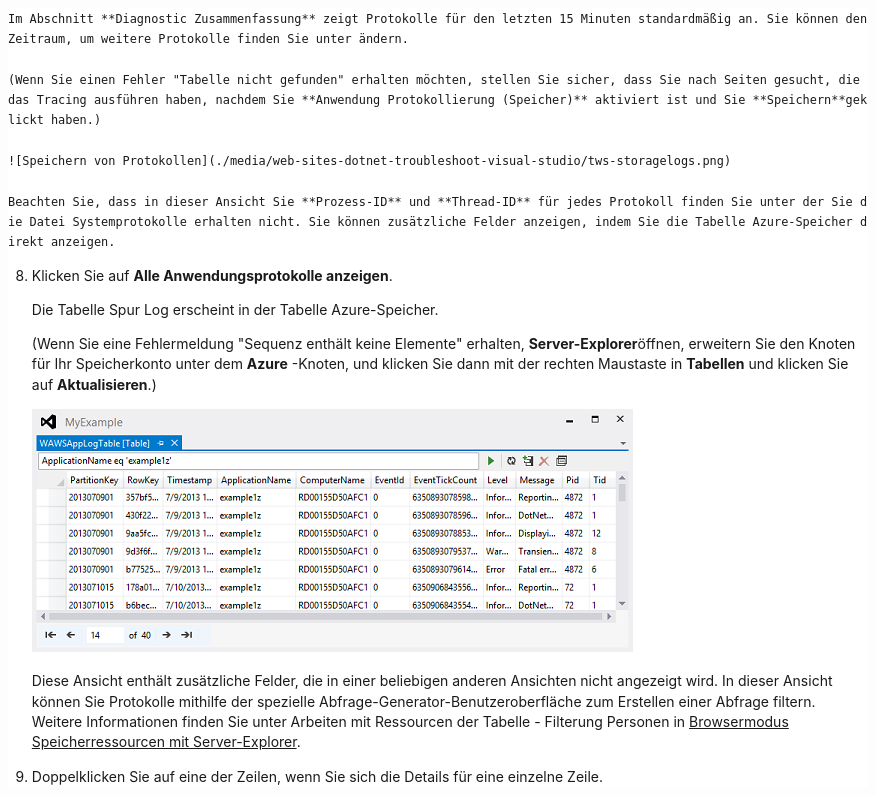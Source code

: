     Im Abschnitt **Diagnostic Zusammenfassung** zeigt Protokolle für den letzten 15 Minuten standardmäßig an. Sie können den Zeitraum, um weitere Protokolle finden Sie unter ändern. 

    (Wenn Sie einen Fehler "Tabelle nicht gefunden" erhalten möchten, stellen Sie sicher, dass Sie nach Seiten gesucht, die das Tracing ausführen haben, nachdem Sie **Anwendung Protokollierung (Speicher)** aktiviert ist und Sie **Speichern**geklickt haben.)

    ![Speichern von Protokollen](./media/web-sites-dotnet-troubleshoot-visual-studio/tws-storagelogs.png)

    Beachten Sie, dass in dieser Ansicht Sie **Prozess-ID** und **Thread-ID** für jedes Protokoll finden Sie unter der Sie die Datei Systemprotokolle erhalten nicht. Sie können zusätzliche Felder anzeigen, indem Sie die Tabelle Azure-Speicher direkt anzeigen.

8. Klicken Sie auf **Alle Anwendungsprotokolle anzeigen**.

    Die Tabelle Spur Log erscheint in der Tabelle Azure-Speicher.
   
    (Wenn Sie eine Fehlermeldung "Sequenz enthält keine Elemente" erhalten, **Server-Explorer**öffnen, erweitern Sie den Knoten für Ihr Speicherkonto unter dem **Azure** -Knoten, und klicken Sie dann mit der rechten Maustaste in **Tabellen** und klicken Sie auf **Aktualisieren**.)

    ![Speicher ' Protokolle ' in einer Tabellenansicht](./media/web-sites-dotnet-troubleshoot-visual-studio/tws-tracelogtableview.png)

    Diese Ansicht enthält zusätzliche Felder, die in einer beliebigen anderen Ansichten nicht angezeigt wird. In dieser Ansicht können Sie Protokolle mithilfe der spezielle Abfrage-Generator-Benutzeroberfläche zum Erstellen einer Abfrage filtern. Weitere Informationen finden Sie unter Arbeiten mit Ressourcen der Tabelle - Filterung Personen in [Browsermodus Speicherressourcen mit Server-Explorer](http://msdn.microsoft.com/library/ff683677.aspx).

7. Doppelklicken Sie auf eine der Zeilen, wenn Sie sich die Details für eine einzelne Zeile.
